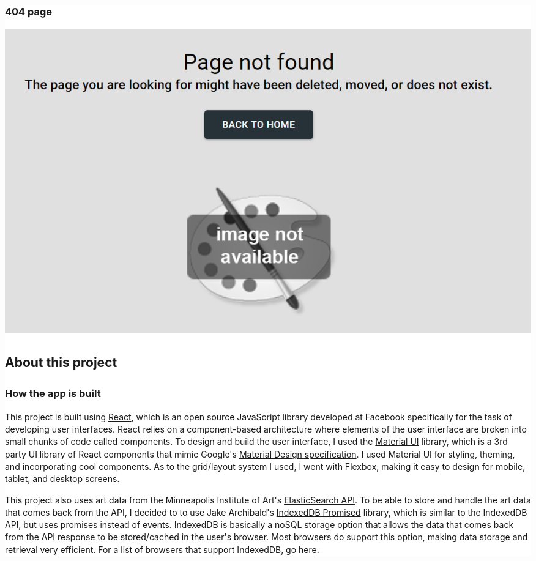 ### 404 page

<img src="./readme_images/404.png">

## <a name="about-this-project"></a> About this project

### <a name="how-the-app-is-built"></a> How the app is built

This project is built using [React](https://reactjs.org/), which is an open source JavaScript library developed at Facebook specifically for the task of developing user interfaces. React relies on a component-based architecture where elements of the user interface are broken into small chunks of code called components. To design and build the user interface, I used the [Material UI](https://material-ui.com/) library, which is a 3rd party UI library of React components that mimic Google's [Material Design specification](https://material.io/). I used Material UI for styling, theming, and incorporating cool components. As to the grid/layout system I used, I went with Flexbox, making it easy to design for mobile, tablet, and desktop screens.

This project also uses art data from the Minneapolis Institute of Art's [ElasticSearch API](https://github.com/artsmia/collection-elasticsearch). To be able to store and handle the art data that comes back from the API, I decided to to use Jake Archibald's [IndexedDB Promised](https://github.com/jakearchibald/idb) library, which is similar to the IndexedDB API, but uses promises instead of events. IndexedDB is basically a noSQL storage option that allows the data that comes back from the API response to be stored/cached in the user's browser. Most browsers do support this option, making data storage and retrieval very efficient. For a list of browsers that support IndexedDB, go [here](https://caniuse.com/#search=indexeddb).
